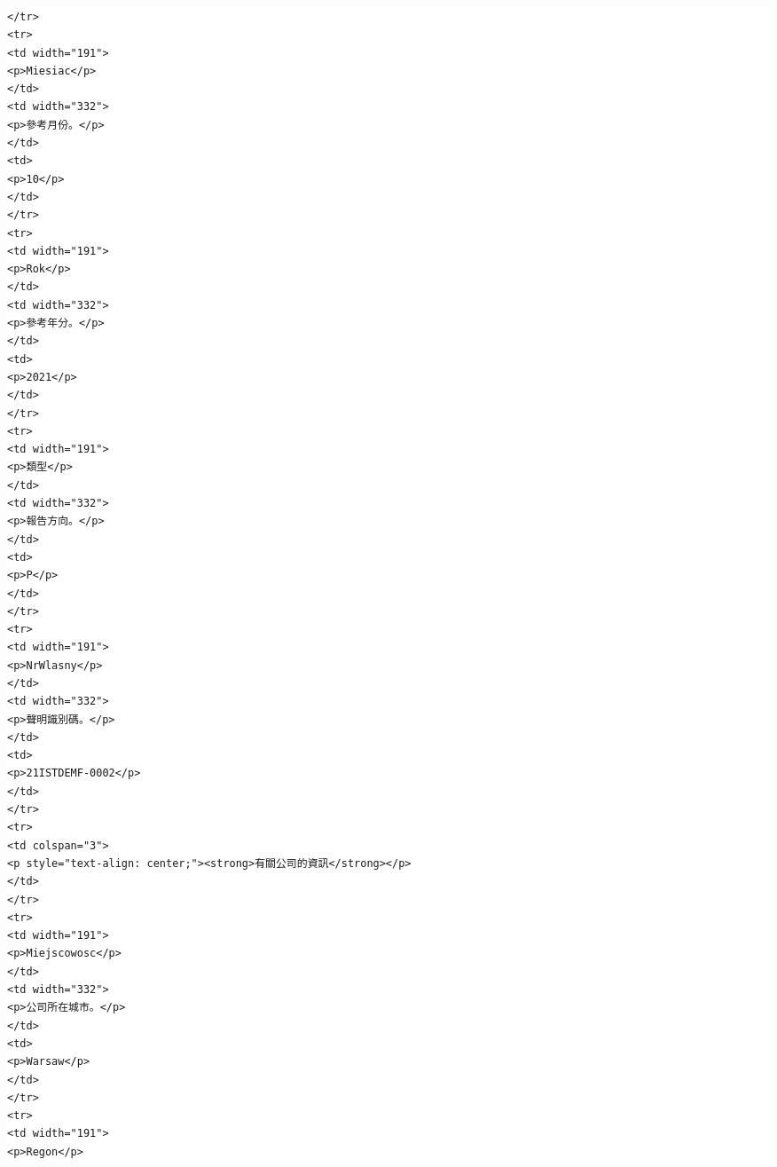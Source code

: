     </tr>
    <tr>
    <td width="191">
    <p>Miesiac</p>
    </td>
    <td width="332">
    <p>參考月份。</p>
    </td>
    <td>
    <p>10</p>
    </td>
    </tr>
    <tr>
    <td width="191">
    <p>Rok</p>
    </td>
    <td width="332">
    <p>參考年分。</p>
    </td>
    <td>
    <p>2021</p>
    </td>
    </tr>
    <tr>
    <td width="191">
    <p>類型</p>
    </td>
    <td width="332">
    <p>報告方向。</p>
    </td>
    <td>
    <p>P</p>
    </td>
    </tr>
    <tr>
    <td width="191">
    <p>NrWlasny</p>
    </td>
    <td width="332">
    <p>聲明識別碼。</p>
    </td>
    <td>
    <p>21ISTDEMF-0002</p>
    </td>
    </tr>
    <tr>
    <td colspan="3">
    <p style="text-align: center;"><strong>有關公司的資訊</strong></p>
    </td>
    </tr>
    <tr>
    <td width="191">
    <p>Miejscowosc</p>
    </td>
    <td width="332">
    <p>公司所在城市。</p>
    </td>
    <td>
    <p>Warsaw</p>
    </td>
    </tr>
    <tr>
    <td width="191">
    <p>Regon</p>